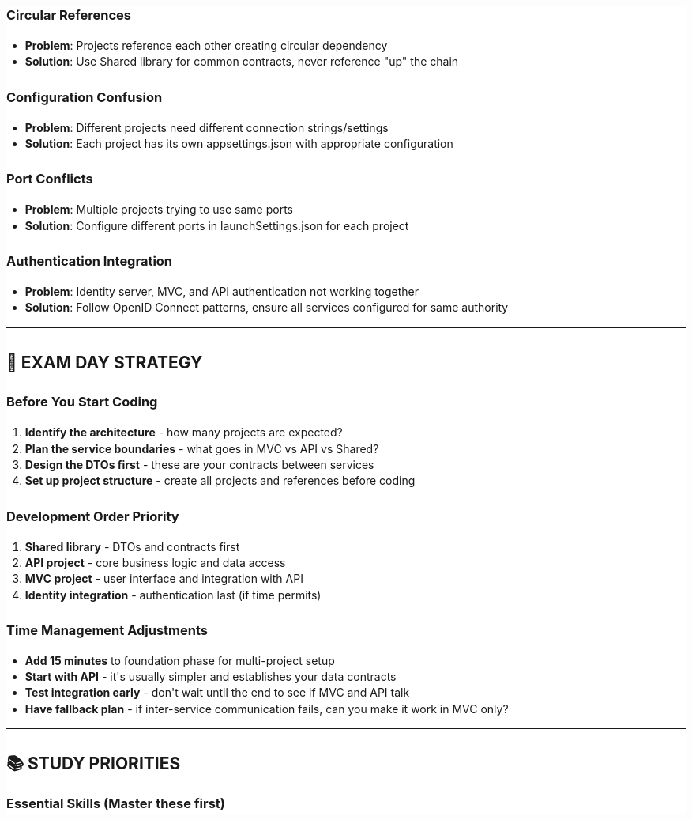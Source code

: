 ### **Circular References**

- **Problem**: Projects reference each other creating circular dependency
- **Solution**: Use Shared library for common contracts, never reference "up" the chain

### **Configuration Confusion**

- **Problem**: Different projects need different connection strings/settings
- **Solution**: Each project has its own appsettings.json with appropriate configuration

### **Port Conflicts**

- **Problem**: Multiple projects trying to use same ports
- **Solution**: Configure different ports in launchSettings.json for each project

### **Authentication Integration**

- **Problem**: Identity server, MVC, and API authentication not working together
- **Solution**: Follow OpenID Connect patterns, ensure all services configured for same authority

---

## 🎯 **EXAM DAY STRATEGY**

### **Before You Start Coding**

1. **Identify the architecture** - how many projects are expected?
2. **Plan the service boundaries** - what goes in MVC vs API vs Shared?
3. **Design the DTOs first** - these are your contracts between services
4. **Set up project structure** - create all projects and references before coding

### **Development Order Priority**

1. **Shared library** - DTOs and contracts first
2. **API project** - core business logic and data access
3. **MVC project** - user interface and integration with API
4. **Identity integration** - authentication last (if time permits)

### **Time Management Adjustments**

- **Add 15 minutes** to foundation phase for multi-project setup
- **Start with API** - it's usually simpler and establishes your data contracts
- **Test integration early** - don't wait until the end to see if MVC and API talk
- **Have fallback plan** - if inter-service communication fails, can you make it work in MVC only?

---

## 📚 **STUDY PRIORITIES**

### **Essential Skills** (Master these first)

